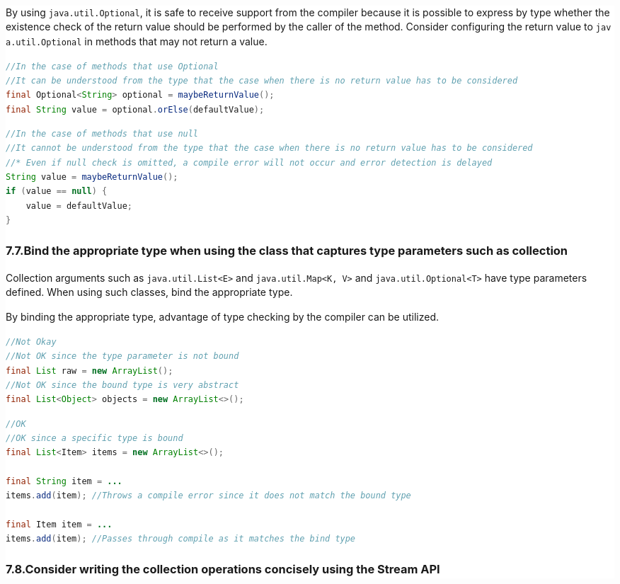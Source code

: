 By using `java.util.Optional`, it is safe to receive support from the compiler because it is possible to express by type whether the existence check of the return value should be performed by the caller of the method.
Consider configuring the return value to `java.util.Optional` in methods that may not return a value.

```java
//In the case of methods that use Optional
//It can be understood from the type that the case when there is no return value has to be considered
final Optional<String> optional = maybeReturnValue();
final String value = optional.orElse(defaultValue);
```

```java
//In the case of methods that use null
//It cannot be understood from the type that the case when there is no return value has to be considered
//* Even if null check is omitted, a compile error will not occur and error detection is delayed
String value = maybeReturnValue();
if (value == null) {
    value = defaultValue;
}
```

### <a name="no7-7">7.7.Bind the appropriate type when using the class that captures type parameters such as collection</a>

Collection arguments such as `java.util.List<E>` and `java.util.Map<K, V>` and `java.util.Optional<T>` have type parameters defined.
When using such classes, bind the appropriate type.

By binding the appropriate type, advantage of type checking by the compiler can be utilized.

```java
//Not Okay
//Not OK since the type parameter is not bound
final List raw = new ArrayList();
//Not OK since the bound type is very abstract
final List<Object> objects = new ArrayList<>();
```

```java
//OK
//OK since a specific type is bound
final List<Item> items = new ArrayList<>();

final String item = ...
items.add(item); //Throws a compile error since it does not match the bound type

final Item item = ...
items.add(item); //Passes through compile as it matches the bind type
```

### <a name="no7-8">7.8.Consider writing the collection operations concisely using the Stream API</a>
